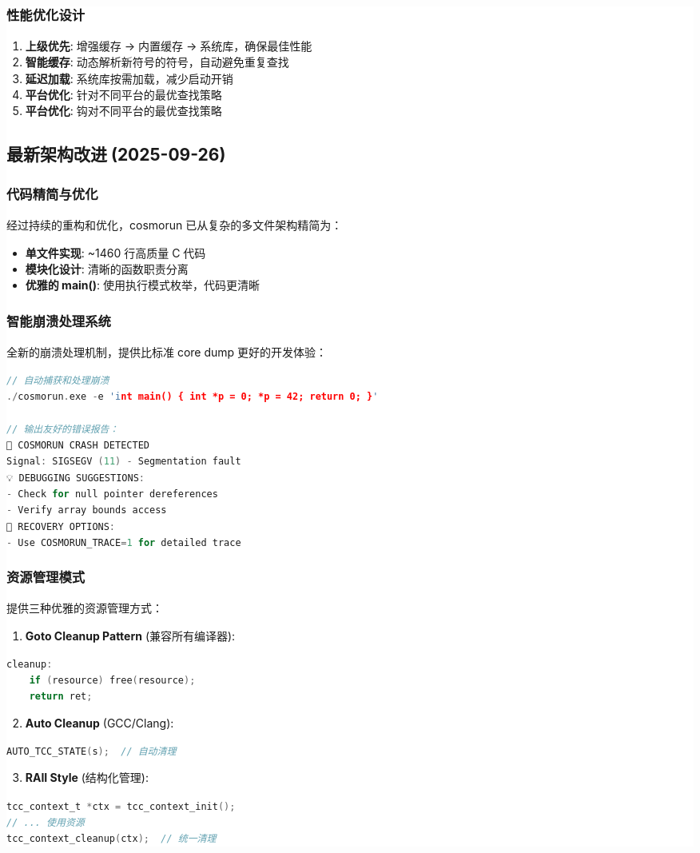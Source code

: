 ### 性能优化设计
1. **上级优先**: 增强缓存 → 内置缓存 → 系统库，确保最佳性能
2. **智能缓存**: 动态解析新符号的符号，自动避免重复查找
3. **延迟加载**: 系统库按需加载，减少启动开销
4. **平台优化**: 针对不同平台的最优查找策略
5. **平台优化**: 钩对不同平台的最优查找策略

## 最新架构改进 (2025-09-26)

### 代码精简与优化
经过持续的重构和优化，cosmorun 已从复杂的多文件架构精简为：
- **单文件实现**: ~1460 行高质量 C 代码
- **模块化设计**: 清晰的函数职责分离
- **优雅的 main()**: 使用执行模式枚举，代码更清晰

### 智能崩溃处理系统
全新的崩溃处理机制，提供比标准 core dump 更好的开发体验：

```c
// 自动捕获和处理崩溃
./cosmorun.exe -e 'int main() { int *p = 0; *p = 42; return 0; }'

// 输出友好的错误报告：
🚨 COSMORUN CRASH DETECTED
Signal: SIGSEGV (11) - Segmentation fault
💡 DEBUGGING SUGGESTIONS:
- Check for null pointer dereferences
- Verify array bounds access
🔧 RECOVERY OPTIONS:
- Use COSMORUN_TRACE=1 for detailed trace
```

### 资源管理模式
提供三种优雅的资源管理方式：

1. **Goto Cleanup Pattern** (兼容所有编译器):
```c
cleanup:
    if (resource) free(resource);
    return ret;
```

2. **Auto Cleanup** (GCC/Clang):
```c
AUTO_TCC_STATE(s);  // 自动清理
```

3. **RAII Style** (结构化管理):
```c
tcc_context_t *ctx = tcc_context_init();
// ... 使用资源
tcc_context_cleanup(ctx);  // 统一清理
```
